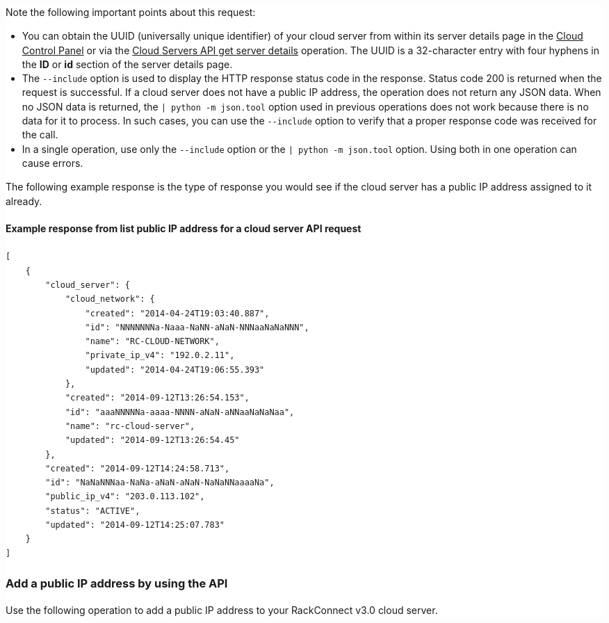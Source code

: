 Note the following important points about this request:

-   You can obtain the UUID (universally unique identifier) of your
    cloud server from within its server details page in the [Cloud
    Control Panel](https://mycloud.rackspace.com) or via the [Cloud
    Servers API get server details](https://developer.rackspace.com/docs/cloud-servers/v2/developer-guide/#show-server-details)
    operation. The UUID is a 32-character entry with four hyphens in the
    **ID** or **id** section of the server details page.
-   The ``--include`` option is used to display the HTTP response status code in the response. Status code 200 is returned when the request is successful. If a cloud
    server does not have a public IP address, the operation does not
    return any JSON data. When no JSON data is returned, the ``| python -m
    json.tool`` option used in previous operations does not work because
    there is no data for it to process. In such cases, you can use the
    ``--include`` option to verify that a proper response code was
    received for the call.
-   In a single operation, use only the ``--include`` option or the ``| python -m
    json.tool`` option. Using both in one operation can cause errors.

The following example response is the type of response you would see if
the cloud server has a public IP address assigned to it already.

#### Example response from list public IP address for a cloud server API request

    [
        {
            "cloud_server": {
                "cloud_network": {
                    "created": "2014-04-24T19:03:40.887",
                    "id": "NNNNNNNa-Naaa-NaNN-aNaN-NNNaaNaNaNNN",
                    "name": "RC-CLOUD-NETWORK",
                    "private_ip_v4": "192.0.2.11",
                    "updated": "2014-04-24T19:06:55.393"
                },
                "created": "2014-09-12T13:26:54.153",
                "id": "aaaNNNNNa-aaaa-NNNN-aNaN-aNNaaNaNaNaa",
                "name": "rc-cloud-server",
                "updated": "2014-09-12T13:26:54.45"
            },
            "created": "2014-09-12T14:24:58.713",
            "id": "NaNaNNNaa-NaNa-aNaN-aNaN-NaNaNNaaaaNa",
            "public_ip_v4": "203.0.113.102",
            "status": "ACTIVE",
            "updated": "2014-09-12T14:25:07.783"
        }
    ]

### Add a public IP address by using the API

Use the following operation to add a public IP address to your
RackConnect v3.0 cloud server.
